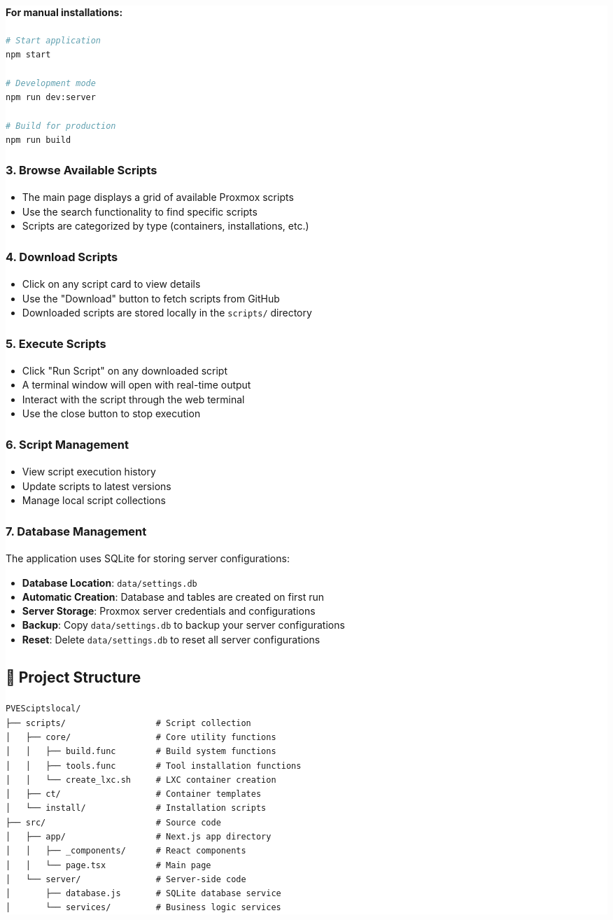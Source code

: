 #### For manual installations:
```bash
# Start application
npm start

# Development mode
npm run dev:server

# Build for production
npm run build
```

### 3. Browse Available Scripts

- The main page displays a grid of available Proxmox scripts
- Use the search functionality to find specific scripts
- Scripts are categorized by type (containers, installations, etc.)

### 4. Download Scripts

- Click on any script card to view details
- Use the "Download" button to fetch scripts from GitHub
- Downloaded scripts are stored locally in the `scripts/` directory

### 5. Execute Scripts

- Click "Run Script" on any downloaded script
- A terminal window will open with real-time output
- Interact with the script through the web terminal
- Use the close button to stop execution

### 6. Script Management

- View script execution history
- Update scripts to latest versions
- Manage local script collections

### 7. Database Management

The application uses SQLite for storing server configurations:

- **Database Location**: `data/settings.db`
- **Automatic Creation**: Database and tables are created on first run
- **Server Storage**: Proxmox server credentials and configurations
- **Backup**: Copy `data/settings.db` to backup your server configurations
- **Reset**: Delete `data/settings.db` to reset all server configurations

## 📁 Project Structure

```
PVESciptslocal/
├── scripts/                  # Script collection
│   ├── core/                 # Core utility functions
│   │   ├── build.func        # Build system functions
│   │   ├── tools.func        # Tool installation functions
│   │   └── create_lxc.sh     # LXC container creation
│   ├── ct/                   # Container templates 
│   └── install/              # Installation scripts
├── src/                      # Source code
│   ├── app/                  # Next.js app directory
│   │   ├── _components/      # React components
│   │   └── page.tsx          # Main page
│   └── server/               # Server-side code
│       ├── database.js       # SQLite database service
│       └── services/         # Business logic services
```